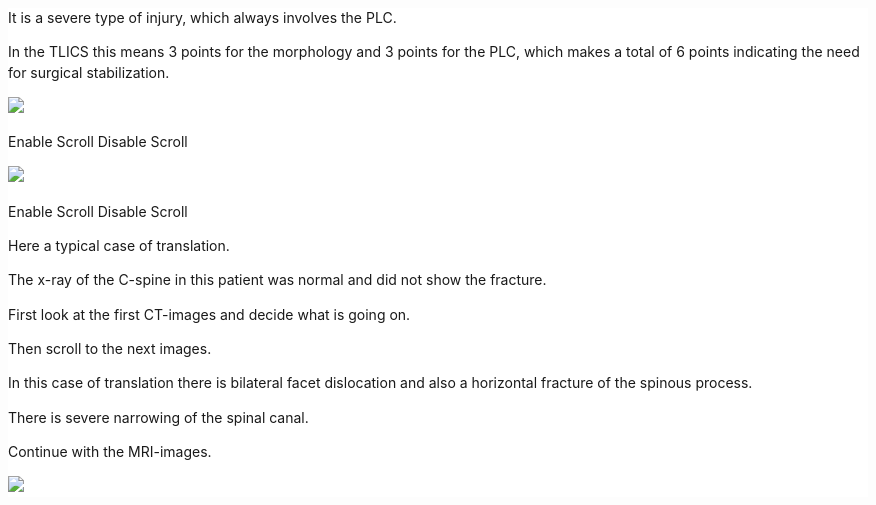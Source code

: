 It is a severe type of injury, which always involves the PLC.

In the TLICS this means 3 points for the morphology and 3 points for the PLC, which makes a total of 6 points indicating the need for surgical stabilization.









![](/assets/spine-injury-tlics-classification/a54c398939d305_41A-Translation.jpg)

Enable Scroll
Disable Scroll
















![](/assets/spine-injury-tlics-classification/a54c398939d305_41A-Translation.jpg)

Enable Scroll
Disable Scroll















Here a typical case of translation.  

The x-ray of the C-spine in this patient was normal and did not show the fracture.

First look at the first CT-images and decide what is going on.  

Then scroll to the next images.

In this case of translation there is bilateral facet dislocation and also a horizontal fracture of the spinous process.  

There is severe narrowing of the spinal canal.

Continue with the MRI-images.









![](/assets/spine-injury-tlics-classification/a54c398ae93eb5_41C-MRI-Translation.jpg)
